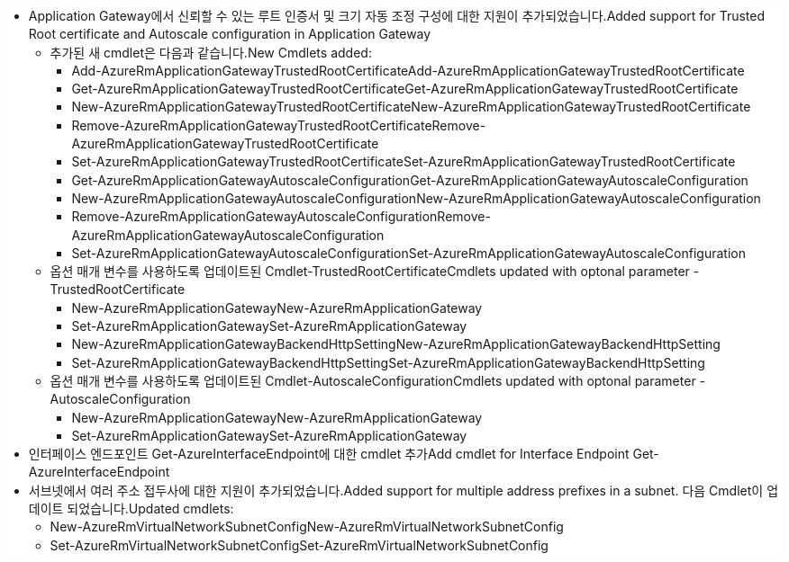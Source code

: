 * <span data-ttu-id="f1ef5-194">Application Gateway에서 신뢰할 수 있는 루트 인증서 및 크기 자동 조정 구성에 대한 지원이 추가되었습니다.</span><span class="sxs-lookup"><span data-stu-id="f1ef5-194">Added support for Trusted Root certificate and Autoscale configuration in Application Gateway</span></span>
  - <span data-ttu-id="f1ef5-195">추가된 새 cmdlet은 다음과 같습니다.</span><span class="sxs-lookup"><span data-stu-id="f1ef5-195">New Cmdlets added:</span></span>
      - <span data-ttu-id="f1ef5-196">Add-AzureRmApplicationGatewayTrustedRootCertificate</span><span class="sxs-lookup"><span data-stu-id="f1ef5-196">Add-AzureRmApplicationGatewayTrustedRootCertificate</span></span>
      - <span data-ttu-id="f1ef5-197">Get-AzureRmApplicationGatewayTrustedRootCertificate</span><span class="sxs-lookup"><span data-stu-id="f1ef5-197">Get-AzureRmApplicationGatewayTrustedRootCertificate</span></span>
      - <span data-ttu-id="f1ef5-198">New-AzureRmApplicationGatewayTrustedRootCertificate</span><span class="sxs-lookup"><span data-stu-id="f1ef5-198">New-AzureRmApplicationGatewayTrustedRootCertificate</span></span>
      - <span data-ttu-id="f1ef5-199">Remove-AzureRmApplicationGatewayTrustedRootCertificate</span><span class="sxs-lookup"><span data-stu-id="f1ef5-199">Remove-AzureRmApplicationGatewayTrustedRootCertificate</span></span>
      - <span data-ttu-id="f1ef5-200">Set-AzureRmApplicationGatewayTrustedRootCertificate</span><span class="sxs-lookup"><span data-stu-id="f1ef5-200">Set-AzureRmApplicationGatewayTrustedRootCertificate</span></span>
      - <span data-ttu-id="f1ef5-201">Get-AzureRmApplicationGatewayAutoscaleConfiguration</span><span class="sxs-lookup"><span data-stu-id="f1ef5-201">Get-AzureRmApplicationGatewayAutoscaleConfiguration</span></span>
      - <span data-ttu-id="f1ef5-202">New-AzureRmApplicationGatewayAutoscaleConfiguration</span><span class="sxs-lookup"><span data-stu-id="f1ef5-202">New-AzureRmApplicationGatewayAutoscaleConfiguration</span></span>
      - <span data-ttu-id="f1ef5-203">Remove-AzureRmApplicationGatewayAutoscaleConfiguration</span><span class="sxs-lookup"><span data-stu-id="f1ef5-203">Remove-AzureRmApplicationGatewayAutoscaleConfiguration</span></span>
      - <span data-ttu-id="f1ef5-204">Set-AzureRmApplicationGatewayAutoscaleConfiguration</span><span class="sxs-lookup"><span data-stu-id="f1ef5-204">Set-AzureRmApplicationGatewayAutoscaleConfiguration</span></span>
  - <span data-ttu-id="f1ef5-205">옵션 매개 변수를 사용하도록 업데이트된 Cmdlet-TrustedRootCertificate</span><span class="sxs-lookup"><span data-stu-id="f1ef5-205">Cmdlets updated with optonal parameter -TrustedRootCertificate</span></span>
      - <span data-ttu-id="f1ef5-206">New-AzureRmApplicationGateway</span><span class="sxs-lookup"><span data-stu-id="f1ef5-206">New-AzureRmApplicationGateway</span></span>
      - <span data-ttu-id="f1ef5-207">Set-AzureRmApplicationGateway</span><span class="sxs-lookup"><span data-stu-id="f1ef5-207">Set-AzureRmApplicationGateway</span></span>
      - <span data-ttu-id="f1ef5-208">New-AzureRmApplicationGatewayBackendHttpSetting</span><span class="sxs-lookup"><span data-stu-id="f1ef5-208">New-AzureRmApplicationGatewayBackendHttpSetting</span></span>
      - <span data-ttu-id="f1ef5-209">Set-AzureRmApplicationGatewayBackendHttpSetting</span><span class="sxs-lookup"><span data-stu-id="f1ef5-209">Set-AzureRmApplicationGatewayBackendHttpSetting</span></span>
  - <span data-ttu-id="f1ef5-210">옵션 매개 변수를 사용하도록 업데이트된 Cmdlet-AutoscaleConfiguration</span><span class="sxs-lookup"><span data-stu-id="f1ef5-210">Cmdlets updated with optonal parameter -AutoscaleConfiguration</span></span>
      - <span data-ttu-id="f1ef5-211">New-AzureRmApplicationGateway</span><span class="sxs-lookup"><span data-stu-id="f1ef5-211">New-AzureRmApplicationGateway</span></span>
      - <span data-ttu-id="f1ef5-212">Set-AzureRmApplicationGateway</span><span class="sxs-lookup"><span data-stu-id="f1ef5-212">Set-AzureRmApplicationGateway</span></span>
* <span data-ttu-id="f1ef5-213">인터페이스 엔드포인트 Get-AzureInterfaceEndpoint에 대한 cmdlet 추가</span><span class="sxs-lookup"><span data-stu-id="f1ef5-213">Add cmdlet for Interface Endpoint Get-AzureInterfaceEndpoint</span></span>
* <span data-ttu-id="f1ef5-214">서브넷에서 여러 주소 접두사에 대한 지원이 추가되었습니다.</span><span class="sxs-lookup"><span data-stu-id="f1ef5-214">Added support for multiple address prefixes in a subnet.</span></span> <span data-ttu-id="f1ef5-215">다음 Cmdlet이 업데이트 되었습니다.</span><span class="sxs-lookup"><span data-stu-id="f1ef5-215">Updated cmdlets:</span></span>
  - <span data-ttu-id="f1ef5-216">New-AzureRmVirtualNetworkSubnetConfig</span><span class="sxs-lookup"><span data-stu-id="f1ef5-216">New-AzureRmVirtualNetworkSubnetConfig</span></span>
  - <span data-ttu-id="f1ef5-217">Set-AzureRmVirtualNetworkSubnetConfig</span><span class="sxs-lookup"><span data-stu-id="f1ef5-217">Set-AzureRmVirtualNetworkSubnetConfig</span></span>